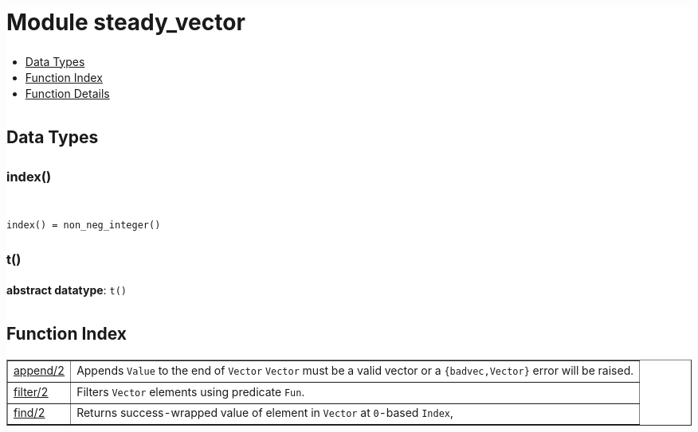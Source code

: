 

# Module steady_vector #
* [Data Types](#types)
* [Function Index](#index)
* [Function Details](#functions)

<a name="types"></a>

## Data Types ##




### <a name="type-index">index()</a> ###


<pre><code>
index() = non_neg_integer()
</code></pre>




### <a name="type-t">t()</a> ###


__abstract datatype__: `t()`

<a name="index"></a>

## Function Index ##


<table width="100%" border="1" cellspacing="0" cellpadding="2" summary="function index"><tr><td valign="top"><a href="#append-2">append/2</a></td><td>Appends <code>Value</code> to the end of <code>Vector</code>
<code>Vector</code> must be a valid vector or a <code>{badvec,Vector}</code> error will be raised.</td></tr><tr><td valign="top"><a href="#filter-2">filter/2</a></td><td>Filters <code>Vector</code> elements using predicate <code>Fun</code>.</td></tr><tr><td valign="top"><a href="#find-2">find/2</a></td><td>Returns success-wrapped value of element in <code>Vector</code> at <code>0</code>-based <code>Index</code>,